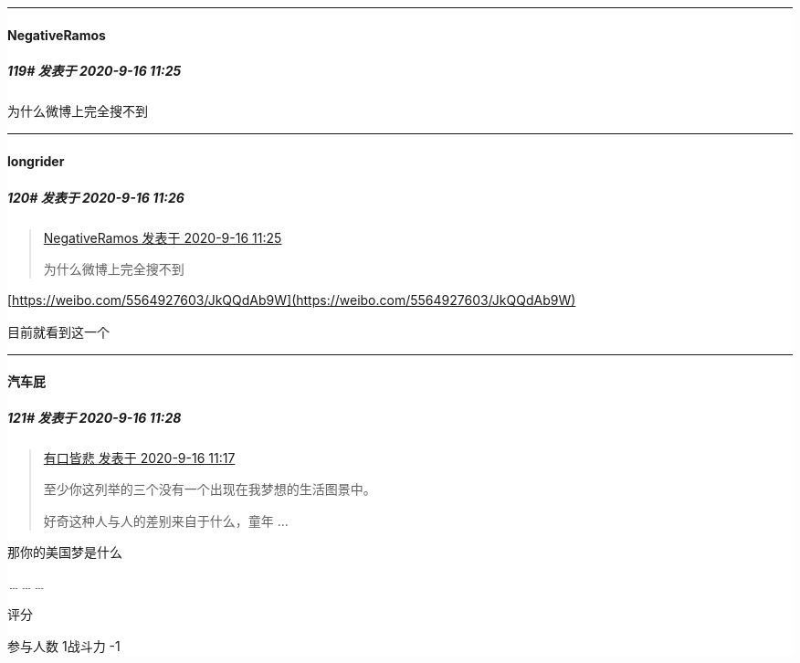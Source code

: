 



-----

####  NegativeRamos  
##### 119#       发表于 2020-9-16 11:25




为什么微博上完全搜不到







-----

####  longrider  
##### 120#       发表于 2020-9-16 11:26



<blockquote><a href="httphttps://bbs.saraba1st.com/2b/forum.php?mod=redirect&amp;goto=findpost&amp;pid=48751315&amp;ptid=1960105" target="_blank">NegativeRamos 发表于 2020-9-16 11:25</a>

为什么微博上完全搜不到</blockquote>
[https://weibo.com/5564927603/JkQQdAb9W](https://weibo.com/5564927603/JkQQdAb9W)


目前就看到这一个







-----

####  汽车屁  
##### 121#       发表于 2020-9-16 11:28



<blockquote><a href="httphttps://bbs.saraba1st.com/2b/forum.php?mod=redirect&amp;goto=findpost&amp;pid=48751222&amp;ptid=1960105" target="_blank">有口皆悲 发表于 2020-9-16 11:17</a>

至少你这列举的三个没有一个出现在我梦想的生活图景中。

好奇这种人与人的差别来自于什么，童年 ...</blockquote>
那你的美国梦是什么



﹍﹍﹍

评分





 参与人数 1战斗力 -1

